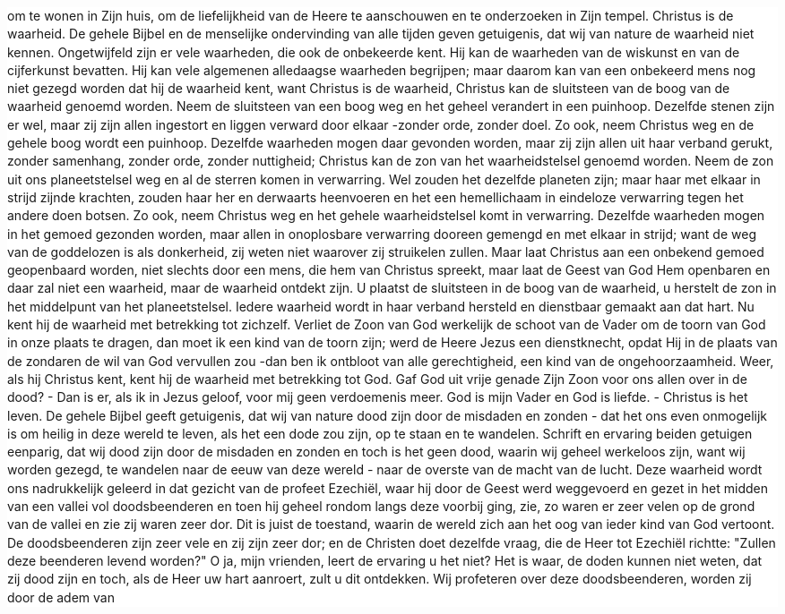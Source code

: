 om te wonen in Zijn huis, om de liefelijkheid van de Heere te aanschouwen en te onderzoeken in Zijn tempel. Christus is de waarheid. De gehele Bijbel en de menselijke ondervinding van alle tijden geven getuigenis, dat wij van nature de waarheid niet kennen. Ongetwijfeld zijn er vele waarheden, die ook de onbekeerde kent. Hij kan de waarheden van de wiskunst en van de cijferkunst bevatten. Hij kan vele algemenen alledaagse waarheden begrijpen; maar daarom kan van een onbekeerd mens nog niet gezegd worden dat hij de waarheid kent, want Christus is de waarheid, Christus kan de sluitsteen van de boog van de waarheid genoemd worden. Neem de sluitsteen van een boog weg en het geheel verandert in een puinhoop. Dezelfde stenen zijn er wel, maar zij zijn allen ingestort en liggen verward door elkaar -zonder orde, zonder doel. Zo ook, neem Christus weg en de gehele boog wordt een puinhoop. Dezelfde waarheden mogen daar gevonden worden, maar zij zijn allen uit haar verband gerukt, zonder samenhang, zonder orde, zonder nuttigheid; Christus kan de zon van het waarheidstelsel genoemd worden. Neem de zon uit ons planeetstelsel weg en al de sterren komen in verwarring. Wel zouden het dezelfde planeten zijn; maar haar met elkaar in strijd zijnde krachten, zouden haar her en derwaarts heenvoeren en het een hemellichaam in eindeloze verwarring tegen het andere doen botsen. Zo ook, neem Christus weg en het gehele waarheidstelsel komt in verwarring. Dezelfde waarheden mogen in het gemoed gezonden worden, maar allen in onoplosbare verwarring dooreen gemengd en met elkaar in strijd; want de weg van de goddelozen is als donkerheid, zij weten niet waarover zij struikelen zullen. Maar laat Christus aan een onbekend gemoed geopenbaard worden, niet slechts door een mens, die hem van Christus spreekt, maar laat de Geest van God Hem openbaren en daar zal niet een waarheid, maar de waarheid ontdekt zijn. U plaatst de sluitsteen in de boog van de waarheid, u herstelt de zon in het middelpunt van het planeetstelsel. Iedere waarheid wordt in haar verband hersteld en dienstbaar gemaakt aan dat hart. Nu kent hij de waarheid met betrekking tot zichzelf. Verliet de Zoon van God werkelijk de schoot van de Vader om de toorn van God in onze plaats te dragen, dan moet ik een kind van de toorn zijn; werd de Heere Jezus een dienstknecht, opdat Hij in de plaats van de zondaren de wil van God vervullen zou -dan ben ik ontbloot van alle gerechtigheid, een kind van de ongehoorzaamheid. Weer, als hij Christus kent, kent hij de waarheid met betrekking tot God. Gaf God uit vrije genade Zijn Zoon voor ons allen over in de dood? - Dan is er, als ik in Jezus geloof, voor mij geen verdoemenis meer. God is mijn Vader en God is liefde. - Christus is het leven. De gehele Bijbel geeft getuigenis, dat wij van nature dood zijn door de misdaden en zonden - dat het ons even onmogelijk is om heilig in deze wereld te leven, als het een dode zou zijn, op te staan en te wandelen. Schrift en ervaring beiden getuigen eenparig, dat wij dood zijn door de misdaden en zonden en toch is het geen dood, waarin wij geheel werkeloos zijn, want wij worden gezegd, te wandelen naar de eeuw van deze wereld - naar de overste van de macht van de lucht. Deze waarheid wordt ons nadrukkelijk geleerd in dat gezicht van de profeet Ezechiël, waar hij door de Geest werd weggevoerd en gezet in het midden van een vallei vol doodsbeenderen en toen hij geheel rondom langs deze voorbij ging, zie, zo waren er zeer velen op de grond van de vallei en zie zij waren zeer dor. Dit is juist de toestand, waarin de wereld zich aan het oog van ieder kind van God vertoont. De doodsbeenderen zijn zeer vele en zij zijn zeer dor; en de Christen doet dezelfde vraag, die de Heer tot Ezechiël richtte: "Zullen deze beenderen levend worden?" O ja, mijn vrienden, leert de ervaring u het niet? Het is waar, de doden kunnen niet weten, dat zij dood zijn en toch, als de Heer uw hart aanroert, zult u dit ontdekken. Wij profeteren over deze doodsbeenderen, worden zij door de adem van
